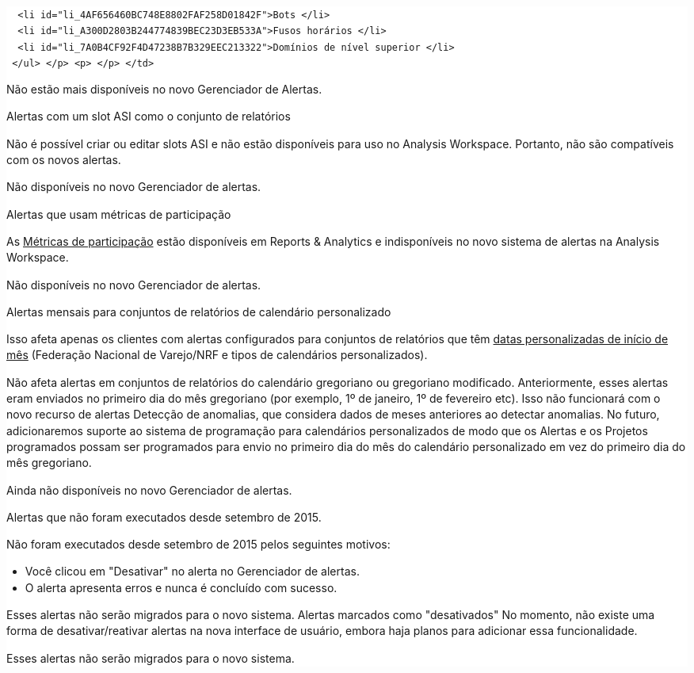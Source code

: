       <li id="li_4AF656460BC748E8802FAF258D01842F">Bots </li> 
      <li id="li_A300D2803B244774839BEC23D3EB533A">Fusos horários </li> 
      <li id="li_7A0B4CF92F4D47238B7B329EEC213322">Domínios de nível superior </li> 
     </ul> </p> <p> </p> </td> 
   <td colname="col3"> <p>Não estão mais disponíveis no novo Gerenciador de Alertas. </p> </td> 
  </tr> 
  <tr> 
   <td colname="col1"> <p>Alertas com um slot ASI como o conjunto de relatórios </p> </td> 
   <td colname="col2"> <p>Não é possível criar ou editar slots ASI e não estão disponíveis para uso no Analysis Workspace. Portanto, não são compatíveis com os novos alertas. </p> <p> </p> </td> 
   <td colname="col3"> <p>Não disponíveis no novo Gerenciador de alertas. </p> </td> 
  </tr> 
  <tr> 
   <td colname="col1"> <p>Alertas que usam métricas de participação </p> </td> 
   <td colname="col2"> <p> As <a href="https://docs.adobe.com/content/help/pt-BR/analytics/analyze/analysis-workspace/attribution/overview.html"  >Métricas de participação</a> estão disponíveis em Reports &amp; Analytics e indisponíveis no novo sistema de alertas na Analysis Workspace. </p> <p> </p> </td> 
   <td colname="col3"> <p>Não disponíveis no novo Gerenciador de alertas. </p> </td> 
  </tr> 
  <tr> 
   <td colname="col1"> <p>Alertas mensais para conjuntos de relatórios de calendário personalizado </p> </td> 
   <td colname="col2"> <p>Isso afeta apenas os clientes com alertas configurados para conjuntos de relatórios que têm <a href="https://docs.adobe.com/content/help/pt-BR/analytics/analyze/report-builder/data-requests/date-ranges/custom-calendar.html"  >datas personalizadas de início de mês</a> (Federação Nacional de Varejo/NRF e tipos de calendários personalizados). </p> <p>Não afeta alertas em conjuntos de relatórios do calendário gregoriano ou gregoriano modificado. Anteriormente, esses alertas eram enviados no primeiro dia do mês gregoriano (por exemplo, 1º de janeiro, 1º de fevereiro etc). Isso não funcionará com o novo recurso de alertas Detecção de anomalias, que considera dados de meses anteriores ao detectar anomalias. No futuro, adicionaremos suporte ao sistema de programação para calendários personalizados de modo que os Alertas e os Projetos programados possam ser programados para envio no primeiro dia do mês do calendário personalizado em vez do primeiro dia do mês gregoriano. </p> <p> </p> </td> 
   <td colname="col3"> <p>Ainda não disponíveis no novo Gerenciador de alertas. </p> </td> 
  </tr> 
  <tr> 
   <td colname="col1"> <p>Alertas que não foram executados desde setembro de 2015. </p> </td> 
   <td colname="col2"> <p>Não foram executados desde setembro de 2015 pelos seguintes motivos: </p> 
    <ul id="ul_15812938A2454537AF6ADDB039DE16BC"> 
     <li id="li_D079A819CEE04F609AF18C09EEE83F0D">Você clicou em "Desativar" no alerta no Gerenciador de alertas. </li> 
     <li id="li_E23D01FA0B1341AD8BC1DDD16FB1366F">O alerta apresenta erros e nunca é concluído com sucesso. </li> 
    </ul> <p> </p> </td> 
   <td colname="col3"> Esses alertas não serão migrados para o novo sistema. </td> 
  </tr> 
  <tr> 
   <td colname="col1"> Alertas marcados como "desativados" </td> 
   <td colname="col2"> No momento, não existe uma forma de desativar/reativar alertas na nova interface de usuário, embora haja planos para adicionar essa funcionalidade. <p> </p> </td> 
   <td colname="col3"> Esses alertas não serão migrados para o novo sistema. </td> 
  </tr> 
 </tbody> 
</table>


